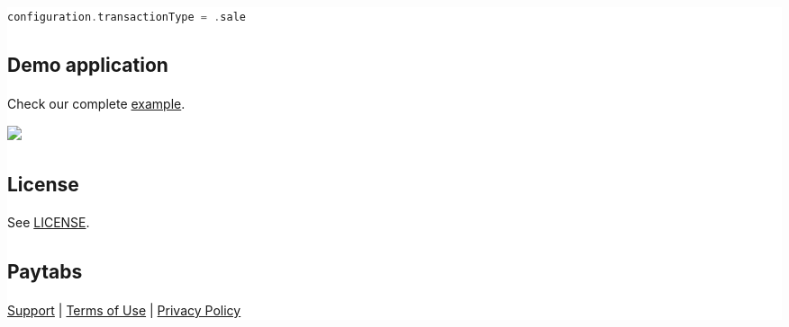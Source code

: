 ```swift
configuration.transactionType = .sale
```


## Demo application

Check our complete [example][example].

<img src="https://user-images.githubusercontent.com/13621658/109432386-905e5280-7a13-11eb-847c-63f2c554e2d1.png" width="370">

## License

See [LICENSE][license].

## Paytabs

[Support][1] | [Terms of Use][2] | [Privacy Policy][3]

 [1]: https://support.paytabs.com/
 [2]: https://www.paytabs.com/en/terms-of-use/
 [3]: https://www.paytabs.com/en/privacy-policy/
 [license]: https://github.com/paytabscom/paytabs-ios-library-sample/blob/master/LICENSE
 [example]: https://github.com/paytabscom/paytabs-ios-library-sample/tree/master/sample
 [englishstrings]: https://github.com/paytabscom/paytabs-ios-library-sample/tree/master/en.strings
 [arabicstrings]: https://github.com/paytabscom/paytabs-ios-library-sample/tree/master/ar.strings
 [applepayguide]: https://github.com/paytabscom/paytabs-ios-library-sample/blob/master/ApplePayConfiguration.md
 [responseCodes]: https://site.paytabs.com/en/pt2-documentation/testing/payment-response-codes/
